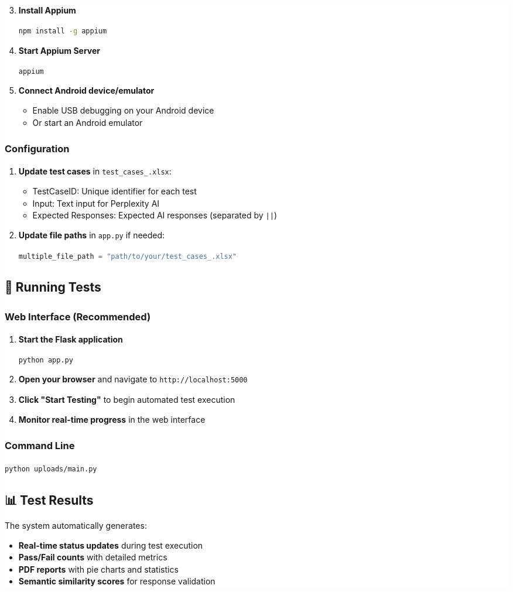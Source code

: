 3. **Install Appium**
   ```bash
   npm install -g appium
   ```

4. **Start Appium Server**
   ```bash
   appium
   ```

5. **Connect Android device/emulator**
   - Enable USB debugging on your Android device
   - Or start an Android emulator

### Configuration

1. **Update test cases** in `test_cases_.xlsx`:
   - TestCaseID: Unique identifier for each test
   - Input: Text input for Perplexity AI
   - Expected Responses: Expected AI responses (separated by `||`)

2. **Update file paths** in `app.py` if needed:
   ```python
   multiple_file_path = "path/to/your/test_cases_.xlsx"
   ```

## 🧪 Running Tests

### Web Interface (Recommended)

1. **Start the Flask application**
   ```bash
   python app.py
   ```

2. **Open your browser** and navigate to `http://localhost:5000`

3. **Click "Start Testing"** to begin automated test execution

4. **Monitor real-time progress** in the web interface

### Command Line

```bash
python uploads/main.py
```

## 📊 Test Results

The system automatically generates:

- **Real-time status updates** during test execution
- **Pass/Fail counts** with detailed metrics
- **PDF reports** with pie charts and statistics
- **Semantic similarity scores** for response validation
